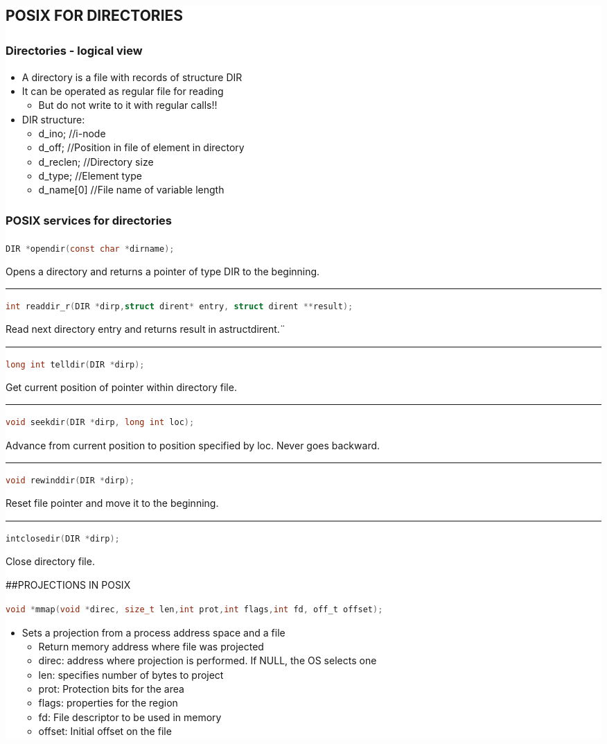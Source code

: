 ## POSIX FOR DIRECTORIES
### Directories - logical view
* A directory is a file with records of structure DIR
* It can be operated as regular file for reading
  * But do not write to it with regular calls!!
* DIR structure:
  * d_ino; //i-node
  * d_off; //Position in file of element in directory
  * d_reclen; //Directory size
  * d_type; //Element type
  * d_name[0] //File name of variable length

### POSIX services for directories
```c
DIR *opendir(const char *dirname);
```
Opens a directory and returns a pointer of type DIR to the beginning.
___
```c
int readdir_r(DIR *dirp,struct dirent* entry, struct dirent **result);
```
Read next directory entry and returns result in astructdirent.̈
___
```c
long int telldir(DIR *dirp);
```
Get current position of pointer within directory file.
___
```c
void seekdir(DIR *dirp, long int loc);
```
Advance from current position to position specified by loc. Never goes backward.
___
```c
void rewinddir(DIR *dirp);
```
Reset file pointer and move it to the beginning.
___
```c
intclosedir(DIR *dirp);
```
Close directory file.

##PROJECTIONS IN POSIX
```c
void *mmap(void *direc, size_t len,int prot,int flags,int fd, off_t offset);
```
* Sets a projection from a process address space and a file
  * Return memory address where file was projected
  * direc: address where projection is performed. If NULL, the OS selects one
  * len: specifies number of bytes to project
  * prot: Protection bits for the area
  * flags: properties for the region
  * fd: File descriptor to be used in memory
  * offset: Initial offset on the file
